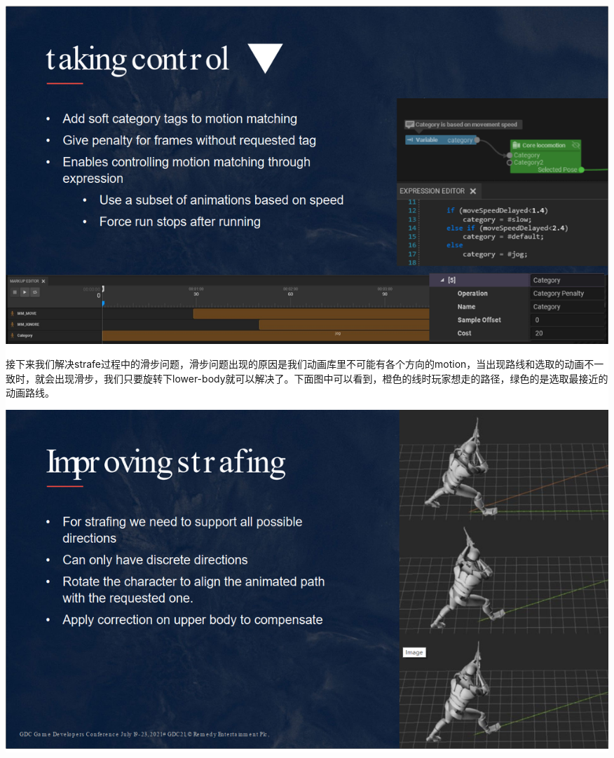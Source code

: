 ![](ControlPic/21.png)  

接下来我们解决strafe过程中的滑步问题，滑步问题出现的原因是我们动画库里不可能有各个方向的motion，当出现路线和选取的动画不一致时，就会出现滑步，我们只要旋转下lower-body就可以解决了。下面图中可以看到，橙色的线时玩家想走的路径，绿色的是选取最接近的动画路线。  

![](ControlPic/22.png)  
